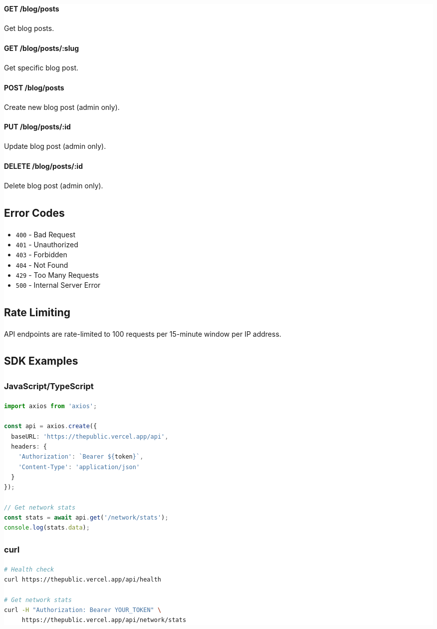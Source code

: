 #### GET /blog/posts
Get blog posts.

#### GET /blog/posts/:slug
Get specific blog post.

#### POST /blog/posts
Create new blog post (admin only).

#### PUT /blog/posts/:id
Update blog post (admin only).

#### DELETE /blog/posts/:id
Delete blog post (admin only).

## Error Codes

- `400` - Bad Request
- `401` - Unauthorized
- `403` - Forbidden
- `404` - Not Found
- `429` - Too Many Requests
- `500` - Internal Server Error

## Rate Limiting

API endpoints are rate-limited to 100 requests per 15-minute window per IP address.

## SDK Examples

### JavaScript/TypeScript

```typescript
import axios from 'axios';

const api = axios.create({
  baseURL: 'https://thepublic.vercel.app/api',
  headers: {
    'Authorization': `Bearer ${token}`,
    'Content-Type': 'application/json'
  }
});

// Get network stats
const stats = await api.get('/network/stats');
console.log(stats.data);
```

### curl

```bash
# Health check
curl https://thepublic.vercel.app/api/health

# Get network stats
curl -H "Authorization: Bearer YOUR_TOKEN" \
     https://thepublic.vercel.app/api/network/stats
```
